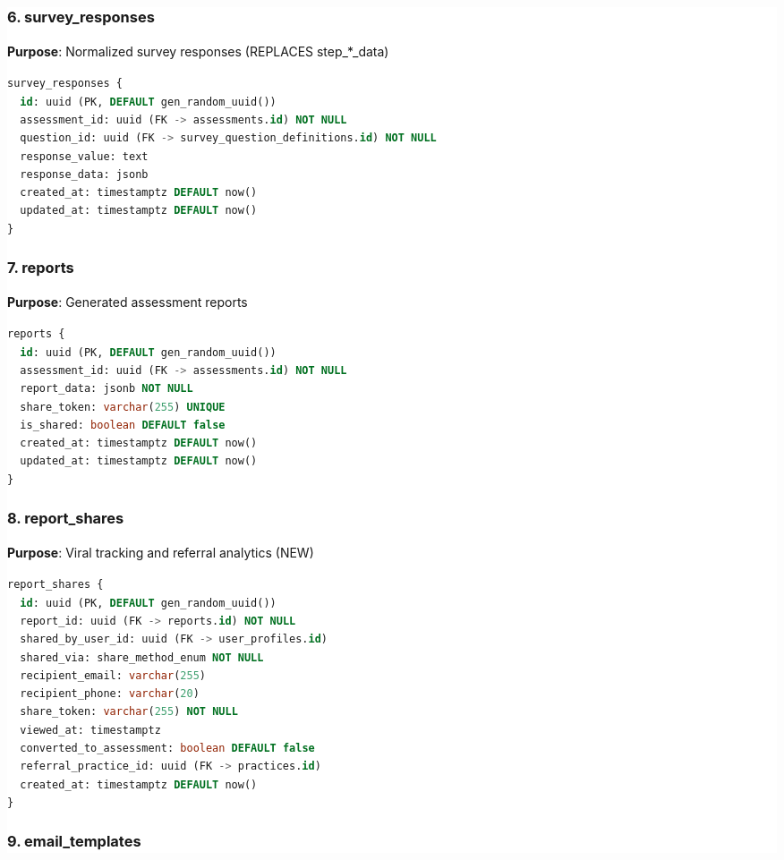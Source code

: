 ### 6. survey_responses

**Purpose**: Normalized survey responses (REPLACES step\_\*\_data)

```sql
survey_responses {
  id: uuid (PK, DEFAULT gen_random_uuid())
  assessment_id: uuid (FK -> assessments.id) NOT NULL
  question_id: uuid (FK -> survey_question_definitions.id) NOT NULL
  response_value: text
  response_data: jsonb
  created_at: timestamptz DEFAULT now()
  updated_at: timestamptz DEFAULT now()
}
```

### 7. reports

**Purpose**: Generated assessment reports

```sql
reports {
  id: uuid (PK, DEFAULT gen_random_uuid())
  assessment_id: uuid (FK -> assessments.id) NOT NULL
  report_data: jsonb NOT NULL
  share_token: varchar(255) UNIQUE
  is_shared: boolean DEFAULT false
  created_at: timestamptz DEFAULT now()
  updated_at: timestamptz DEFAULT now()
}
```

### 8. report_shares

**Purpose**: Viral tracking and referral analytics (NEW)

```sql
report_shares {
  id: uuid (PK, DEFAULT gen_random_uuid())
  report_id: uuid (FK -> reports.id) NOT NULL
  shared_by_user_id: uuid (FK -> user_profiles.id)
  shared_via: share_method_enum NOT NULL
  recipient_email: varchar(255)
  recipient_phone: varchar(20)
  share_token: varchar(255) NOT NULL
  viewed_at: timestamptz
  converted_to_assessment: boolean DEFAULT false
  referral_practice_id: uuid (FK -> practices.id)
  created_at: timestamptz DEFAULT now()
}
```

### 9. email_templates

